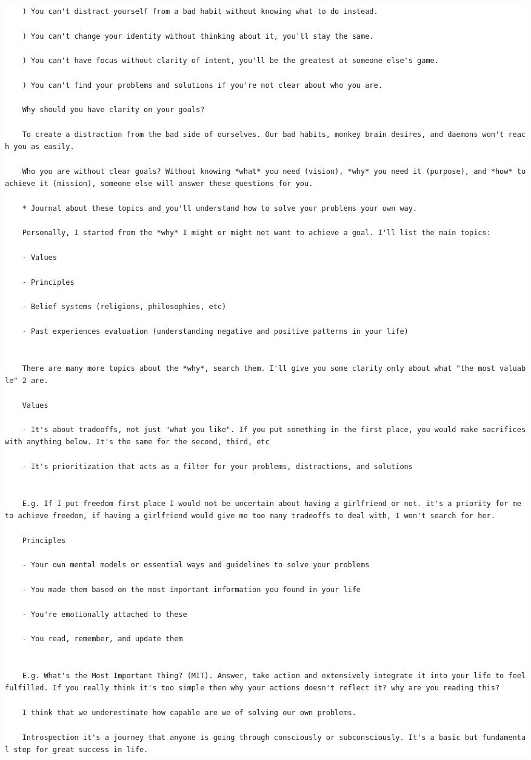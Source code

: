 		) You can't distract yourself from a bad habit without knowing what to do instead.
		
		) You can't change your identity without thinking about it, you'll stay the same.
		
		) You can't have focus without clarity of intent, you'll be the greatest at someone else's game.
		
		) You can't find your problems and solutions if you're not clear about who you are.
		
		Why should you have clarity on your goals?
		
		To create a distraction from the bad side of ourselves. Our bad habits, monkey brain desires, and daemons won't reach you as easily.
		
		Who you are without clear goals? Without knowing *what* you need (vision), *why* you need it (purpose), and *how* to achieve it (mission), someone else will answer these questions for you.
		
		* Journal about these topics and you'll understand how to solve your problems your own way.
		
		Personally, I started from the *why* I might or might not want to achieve a goal. I'll list the main topics:
		
		- Values
		    
		- Principles
		    
		- Belief systems (religions, philosophies, etc)
		    
		- Past experiences evaluation (understanding negative and positive patterns in your life)
		    
		
		There are many more topics about the *why*, search them. I'll give you some clarity only about what "the most valuable" 2 are.
		
		Values
		
		- It's about tradeoffs, not just "what you like". If you put something in the first place, you would make sacrifices with anything below. It's the same for the second, third, etc
		    
		- It's prioritization that acts as a filter for your problems, distractions, and solutions
		    
		
		E.g. If I put freedom first place I would not be uncertain about having a girlfriend or not. it's a priority for me to achieve freedom, if having a girlfriend would give me too many tradeoffs to deal with, I won't search for her.
		
		Principles
		
		- Your own mental models or essential ways and guidelines to solve your problems
		    
		- You made them based on the most important information you found in your life
		    
		- You're emotionally attached to these
		    
		- You read, remember, and update them
		    
		
		E.g. What's the Most Important Thing? (MIT). Answer, take action and extensively integrate it into your life to feel fulfilled. If you really think it's too simple then why your actions doesn't reflect it? why are you reading this?
		
		I think that we underestimate how capable are we of solving our own problems.
		
		Introspection it's a journey that anyone is going through consciously or subconsciously. It's a basic but fundamental step for great success in life.
		